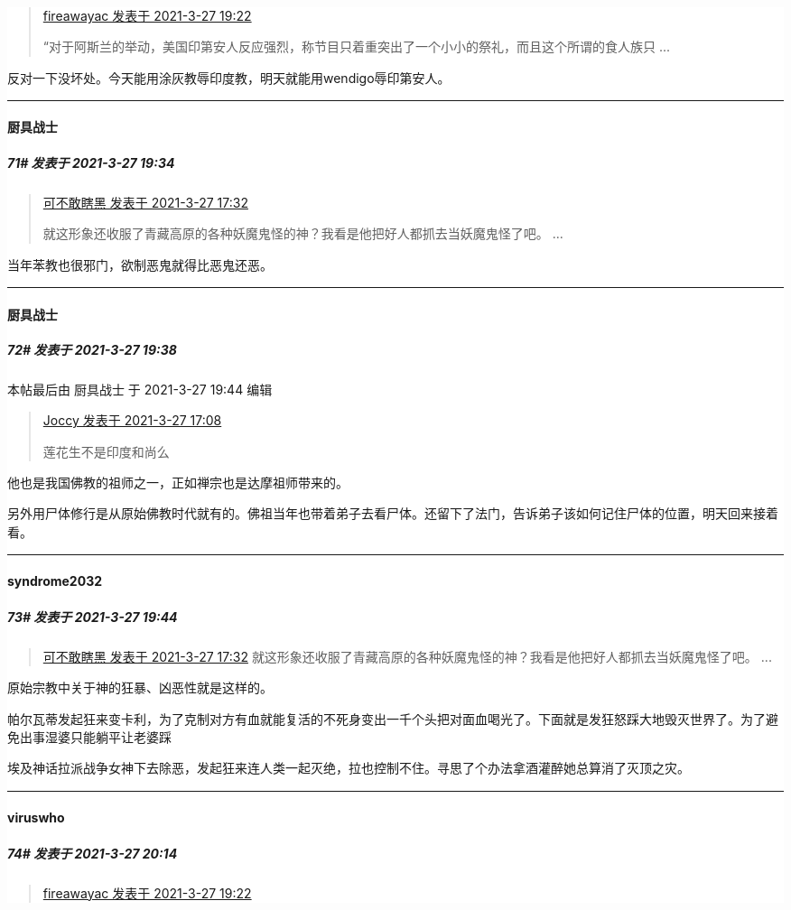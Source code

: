 <blockquote><a href="httphttps://bbs.saraba1st.com/2b/forum.php?mod=redirect&amp;goto=findpost&amp;pid=50751355&amp;ptid=1995225" target="_blank">fireawayac 发表于 2021-3-27 19:22</a>

“对于阿斯兰的举动，美国印第安人反应强烈，称节目只着重突出了一个小小的祭礼，而且这个所谓的食人族只 ...</blockquote>
反对一下没坏处。今天能用涂灰教辱印度教，明天就能用wendigo辱印第安人。


-----

####  厨具战士  
##### 71#       发表于 2021-3-27 19:34


<blockquote><a href="httphttps://bbs.saraba1st.com/2b/forum.php?mod=redirect&amp;goto=findpost&amp;pid=50750522&amp;ptid=1995225" target="_blank">可不敢瞎黑 发表于 2021-3-27 17:32</a>

就这形象还收服了青藏高原的各种妖魔鬼怪的神？我看是他把好人都抓去当妖魔鬼怪了吧。 ...</blockquote>
当年苯教也很邪门，欲制恶鬼就得比恶鬼还恶。


-----

####  厨具战士  
##### 72#       发表于 2021-3-27 19:38


 本帖最后由 厨具战士 于 2021-3-27 19:44 编辑 
<blockquote><a href="httphttps://bbs.saraba1st.com/2b/forum.php?mod=redirect&amp;goto=findpost&amp;pid=50750372&amp;ptid=1995225" target="_blank">Joccy 发表于 2021-3-27 17:08</a>

莲花生不是印度和尚么</blockquote>
他也是我国佛教的祖师之一，正如禅宗也是达摩祖师带来的。

另外用尸体修行是从原始佛教时代就有的。佛祖当年也带着弟子去看尸体。还留下了法门，告诉弟子该如何记住尸体的位置，明天回来接着看。


-----

####  syndrome2032  
##### 73#       发表于 2021-3-27 19:44


<blockquote><a href="httphttps://bbs.saraba1st.com/2b/forum.php?mod=redirect&amp;goto=findpost&amp;pid=50750522&amp;ptid=1995225" target="_blank">可不敢瞎黑 发表于 2021-3-27 17:32</a>
就这形象还收服了青藏高原的各种妖魔鬼怪的神？我看是他把好人都抓去当妖魔鬼怪了吧。 ...</blockquote>
原始宗教中关于神的狂暴、凶恶性就是这样的。

帕尔瓦蒂发起狂来变卡利，为了克制对方有血就能复活的不死身变出一千个头把对面血喝光了。下面就是发狂怒踩大地毁灭世界了。为了避免出事湿婆只能躺平让老婆踩

埃及神话拉派战争女神下去除恶，发起狂来连人类一起灭绝，拉也控制不住。寻思了个办法拿酒灌醉她总算消了灭顶之灾。


-----

####  viruswho  
##### 74#       发表于 2021-3-27 20:14


<blockquote><a href="httphttps://bbs.saraba1st.com/2b/forum.php?mod=redirect&amp;goto=findpost&amp;pid=50751355&amp;ptid=1995225" target="_blank">fireawayac 发表于 2021-3-27 19:22</a>
